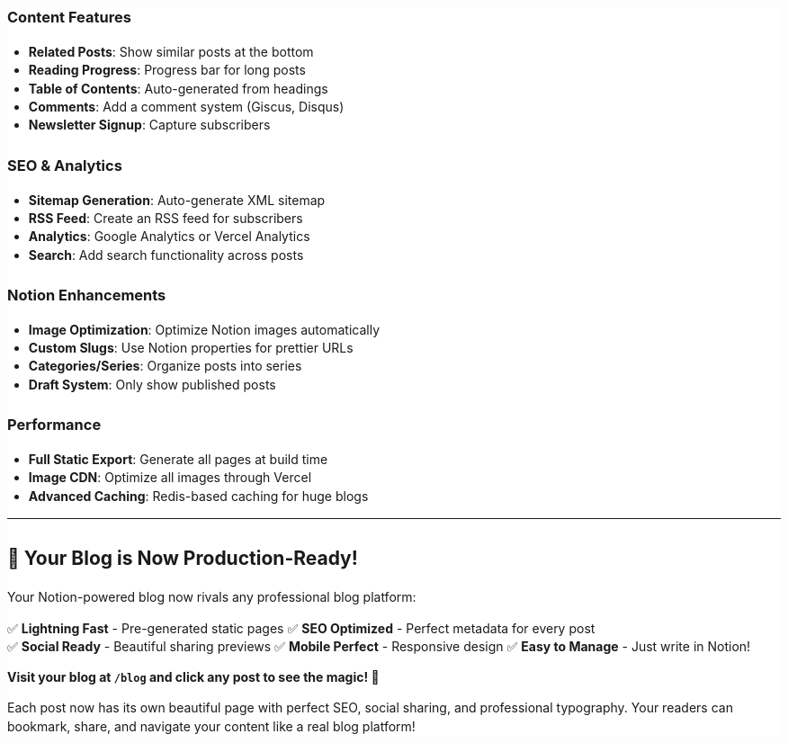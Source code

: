 ### **Content Features**
- **Related Posts**: Show similar posts at the bottom
- **Reading Progress**: Progress bar for long posts
- **Table of Contents**: Auto-generated from headings
- **Comments**: Add a comment system (Giscus, Disqus)
- **Newsletter Signup**: Capture subscribers

### **SEO & Analytics**
- **Sitemap Generation**: Auto-generate XML sitemap
- **RSS Feed**: Create an RSS feed for subscribers
- **Analytics**: Google Analytics or Vercel Analytics
- **Search**: Add search functionality across posts

### **Notion Enhancements**
- **Image Optimization**: Optimize Notion images automatically
- **Custom Slugs**: Use Notion properties for prettier URLs
- **Categories/Series**: Organize posts into series
- **Draft System**: Only show published posts

### **Performance**
- **Full Static Export**: Generate all pages at build time
- **Image CDN**: Optimize all images through Vercel
- **Advanced Caching**: Redis-based caching for huge blogs

---

## 🎉 **Your Blog is Now Production-Ready!**

Your Notion-powered blog now rivals any professional blog platform:

✅ **Lightning Fast** - Pre-generated static pages
✅ **SEO Optimized** - Perfect metadata for every post  
✅ **Social Ready** - Beautiful sharing previews
✅ **Mobile Perfect** - Responsive design
✅ **Easy to Manage** - Just write in Notion!

**Visit your blog at `/blog` and click any post to see the magic! 🚀**

Each post now has its own beautiful page with perfect SEO, social sharing, and professional typography. Your readers can bookmark, share, and navigate your content like a real blog platform!

